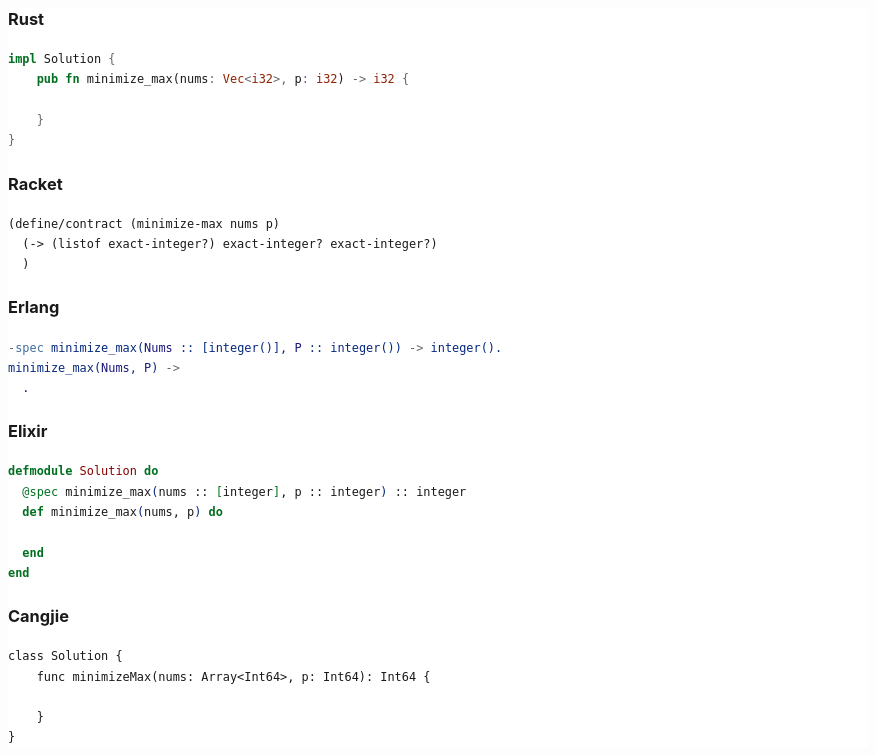 ### Rust

```rust
impl Solution {
    pub fn minimize_max(nums: Vec<i32>, p: i32) -> i32 {
        
    }
}
```

### Racket

```racket
(define/contract (minimize-max nums p)
  (-> (listof exact-integer?) exact-integer? exact-integer?)
  )
```

### Erlang

```erlang
-spec minimize_max(Nums :: [integer()], P :: integer()) -> integer().
minimize_max(Nums, P) ->
  .
```

### Elixir

```elixir
defmodule Solution do
  @spec minimize_max(nums :: [integer], p :: integer) :: integer
  def minimize_max(nums, p) do
    
  end
end
```

### Cangjie

```cangjie
class Solution {
    func minimizeMax(nums: Array<Int64>, p: Int64): Int64 {

    }
}
```


